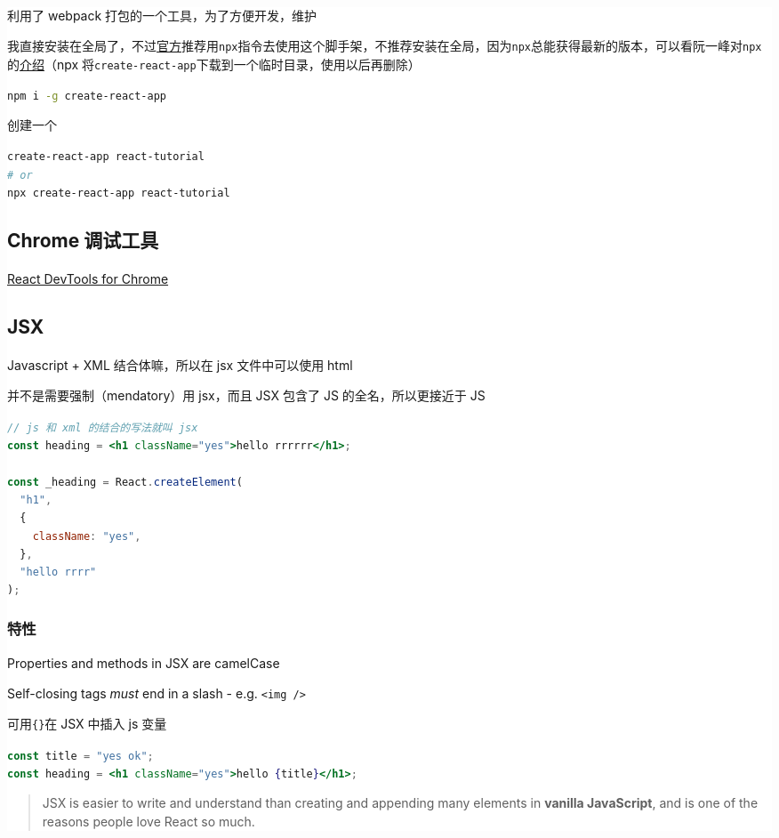 利用了 webpack 打包的一个工具，为了方便开发，维护

我直接安装在全局了，不过[官方](https://create-react-app.dev/docs/getting-started/)推荐用`npx`指令去使用这个脚手架，不推荐安装在全局，因为`npx`总能获得最新的版本，可以看阮一峰对`npx`的[介绍](http://www.ruanyifeng.com/blog/2019/02/npx.html)（npx 将`create-react-app`下载到一个临时目录，使用以后再删除）

```bash
npm i -g create-react-app
```

创建一个

```bash
create-react-app react-tutorial
# or
npx create-react-app react-tutorial
```

## Chrome 调试工具

[React DevTools for Chrome](https://chrome.google.com/webstore/detail/react-developer-tools/fmkadmapgofadopljbjfkapdkoienihi)

## JSX

Javascript + XML 结合体嘛，所以在 jsx 文件中可以使用 html

并不是需要强制（mendatory）用 jsx，而且 JSX 包含了 JS 的全名，所以更接近于 JS

```jsx
// js 和 xml 的结合的写法就叫 jsx
const heading = <h1 className="yes">hello rrrrrr</h1>;

const _heading = React.createElement(
  "h1",
  {
    className: "yes",
  },
  "hello rrrr"
);
```

### 特性

Properties and methods in JSX are camelCase

Self-closing tags _must_ end in a slash - e.g. `<img />`

可用`{}`在 JSX 中插入 js 变量

```jsx
const title = "yes ok";
const heading = <h1 className="yes">hello {title}</h1>;
```

> JSX is easier to write and understand than creating and appending many elements in **vanilla JavaScript**, and is one of the reasons people love React so much.

